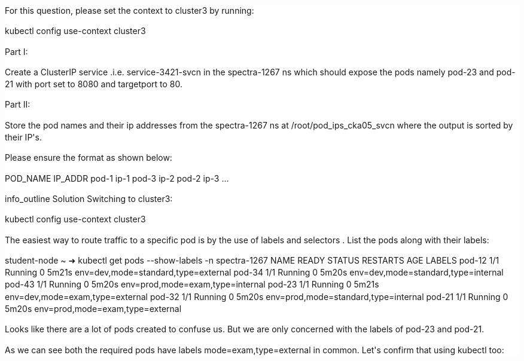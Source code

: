 
For this question, please set the context to cluster3 by running:


kubectl config use-context cluster3


Part I:



Create a ClusterIP service .i.e. service-3421-svcn in the spectra-1267 ns which should expose the pods namely pod-23 and pod-21 with port set to 8080 and targetport to 80.



Part II:



Store the pod names and their ip addresses from the spectra-1267 ns at /root/pod_ips_cka05_svcn where the output is sorted by their IP's.

Please ensure the format as shown below:



POD_NAME        IP_ADDR
pod-1           ip-1
pod-3           ip-2
pod-2           ip-3
...



info_outline
Solution
Switching to cluster3:



kubectl config use-context cluster3



The easiest way to route traffic to a specific pod is by the use of labels and selectors . List the pods along with their labels:



student-node ~ ➜  kubectl get pods --show-labels -n spectra-1267
NAME     READY   STATUS    RESTARTS   AGE     LABELS
pod-12   1/1     Running   0          5m21s   env=dev,mode=standard,type=external
pod-34   1/1     Running   0          5m20s   env=dev,mode=standard,type=internal
pod-43   1/1     Running   0          5m20s   env=prod,mode=exam,type=internal
pod-23   1/1     Running   0          5m21s   env=dev,mode=exam,type=external
pod-32   1/1     Running   0          5m20s   env=prod,mode=standard,type=internal
pod-21   1/1     Running   0          5m20s   env=prod,mode=exam,type=external



Looks like there are a lot of pods created to confuse us. But we are only concerned with the labels of pod-23 and pod-21.



As we can see both the required pods have labels mode=exam,type=external in common. Let's confirm that using kubectl too:
